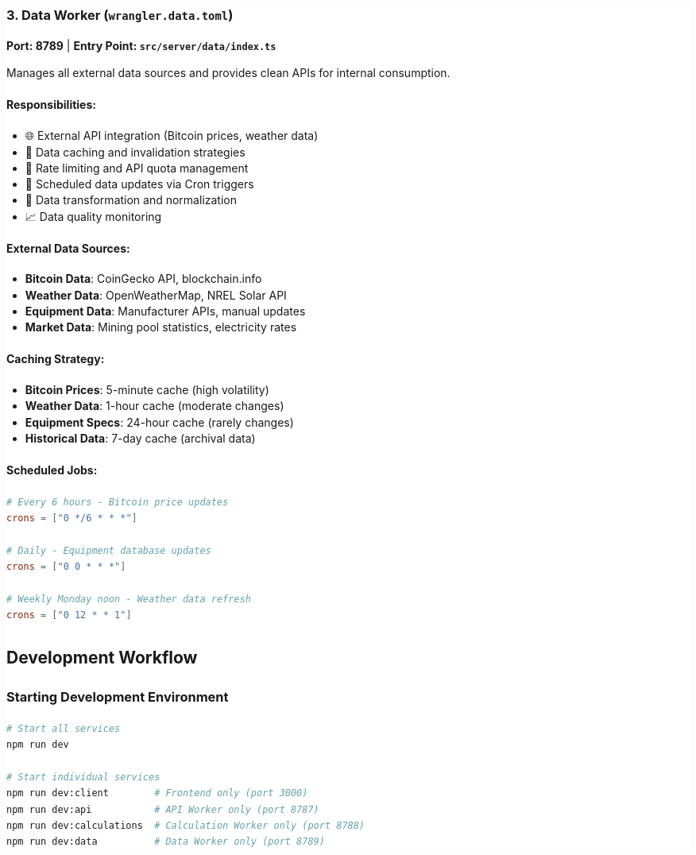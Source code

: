 ### 3. Data Worker (`wrangler.data.toml`)
**Port: 8789** | **Entry Point: `src/server/data/index.ts`**

Manages all external data sources and provides clean APIs for internal consumption.

#### Responsibilities:
- 🌐 External API integration (Bitcoin prices, weather data)
- 💾 Data caching and invalidation strategies
- 🚦 Rate limiting and API quota management
- 📅 Scheduled data updates via Cron triggers
- 🔄 Data transformation and normalization
- 📈 Data quality monitoring

#### External Data Sources:
- **Bitcoin Data**: CoinGecko API, blockchain.info
- **Weather Data**: OpenWeatherMap, NREL Solar API
- **Equipment Data**: Manufacturer APIs, manual updates
- **Market Data**: Mining pool statistics, electricity rates

#### Caching Strategy:
- **Bitcoin Prices**: 5-minute cache (high volatility)
- **Weather Data**: 1-hour cache (moderate changes)
- **Equipment Specs**: 24-hour cache (rarely changes)
- **Historical Data**: 7-day cache (archival data)

#### Scheduled Jobs:
```toml
# Every 6 hours - Bitcoin price updates
crons = ["0 */6 * * *"]

# Daily - Equipment database updates  
crons = ["0 0 * * *"]

# Weekly Monday noon - Weather data refresh
crons = ["0 12 * * 1"]
```

## Development Workflow

### Starting Development Environment
```bash
# Start all services
npm run dev

# Start individual services
npm run dev:client        # Frontend only (port 3000)
npm run dev:api           # API Worker only (port 8787)
npm run dev:calculations  # Calculation Worker only (port 8788)
npm run dev:data          # Data Worker only (port 8789)
```
